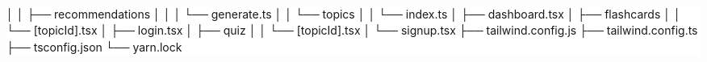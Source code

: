 │       │   ├── recommendations
│       │   │   └── generate.ts
│       │   └── topics
│       │       └── index.ts
│       ├── dashboard.tsx
│       ├── flashcards
│       │   └── [topicId].tsx
│       ├── login.tsx
│       ├── quiz
│       │   └── [topicId].tsx
│       └── signup.tsx
├── tailwind.config.js
├── tailwind.config.ts
├── tsconfig.json
└── yarn.lock